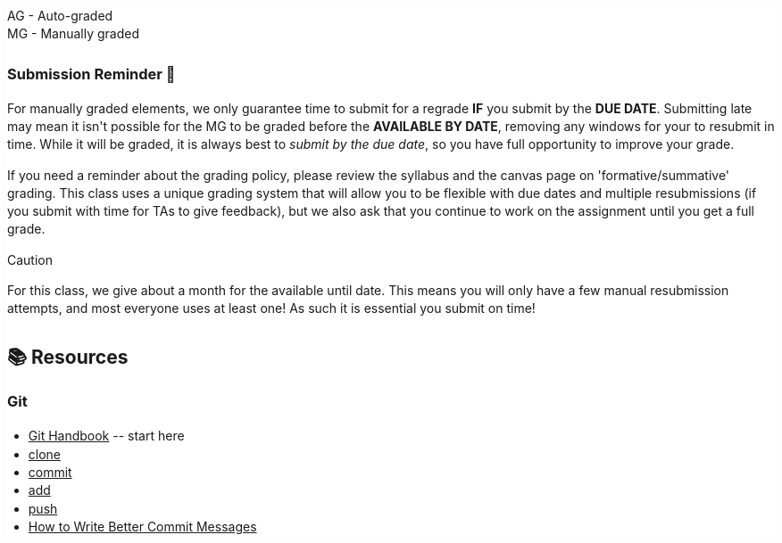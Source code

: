 
AG - Auto-graded  
MG - Manually graded

### Submission Reminder 🚨
For manually graded elements, we only guarantee time to submit for a regrade **IF** you submit by the **DUE DATE**. Submitting late may mean it isn't possible for the MG to be graded before the **AVAILABLE BY DATE**, removing any windows for your to resubmit in time. While it will be graded, it is always best to *submit by the due date*, so you have full opportunity to improve your grade.


If you need a reminder about the grading policy, please review the syllabus and the canvas page on 'formative/summative' grading. This class uses a unique grading system that will allow you to be flexible with due dates and multiple resubmissions (if you submit with time for TAs to give feedback), but we also ask that you continue to work on the assignment until you get a full grade.

> [!CAUTION]
> For this class, we give about a month for the available until date. This means you will only have a few manual resubmission attempts, and most everyone uses at least one! As such it is essential you submit on time!


## 📚 Resources

### Git
* [Git Handbook](https://docs.github.com/en/get-started/using-git/about-git) -- start here
* [clone](https://github.com/git-guides/git-clone)
* [commit](https://github.com/git-guides/git-commit)
* [add](https://github.com/git-guides/git-add)
* [push](https://github.com/git-guides/git-push)
* [How to Write Better Commit Messages](https://www.freecodecamp.org/news/how-to-write-better-git-commit-messages/)





[VS Code Git]: vscode_git.png
[Clone Example]: clone_example.png

